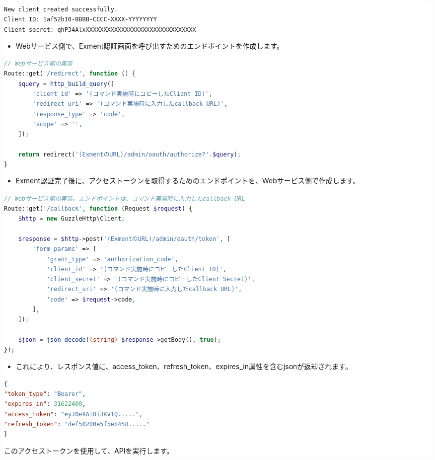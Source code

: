 ~~~
New client created successfully.
Client ID: 1af52b10-BBBB-CCCC-XXXX-YYYYYYYY
Client secret: qhP34AlxXXXXXXXXXXXXXXXXXXXXXXXXXXXXXXX
~~~

- Webサービス側で、Exment認証画面を呼び出すためのエンドポイントを作成します。

~~~ php
// Webサービス側の実装
Route::get('/redirect', function () {
    $query = http_build_query([
        'client_id' => '(コマンド実施時にコピーしたClient ID)',
        'redirect_uri' => '(コマンド実施時に入力したcallback URL)',
        'response_type' => 'code',
        'scope' => '',
    ]);

    return redirect('(ExmentのURL)/admin/oauth/authorize?'.$query);
}
~~~

- Exment認証完了後に、アクセストークンを取得するためのエンドポイントを、Webサービス側で作成します。

~~~ php
// Webサービス側の実装。エンドポイントは、コマンド実施時に入力したcallback URL
Route::get('/callback', function (Request $request) {
    $http = new GuzzleHttp\Client;

    $response = $http->post('(ExmentのURL)/admin/oauth/token', [
        'form_params' => [
            'grant_type' => 'authorization_code',
            'client_id' => '(コマンド実施時にコピーしたClient ID)',
            'client_secret' => '(コマンド実施時にコピーしたClient Secret)',
            'redirect_uri' => '(コマンド実施時に入力したcallback URL)',
            'code' => $request->code,
        ],
    ]);

    $json = json_decode((string) $response->getBody(), true);
});
~~~

- これにより、レスポンス値に、access_token、refresh_token、expires_in属性を含むjsonが返却されます。  

~~~ json
{
"token_type": "Bearer",
"expires_in": 31622400,
"access_token": "eyJ0eXAiOiJKV1Q.....",
"refresh_token": "def50200e5f5eb458....."
}
~~~

このアクセストークンを使用して、APIを実行します。
